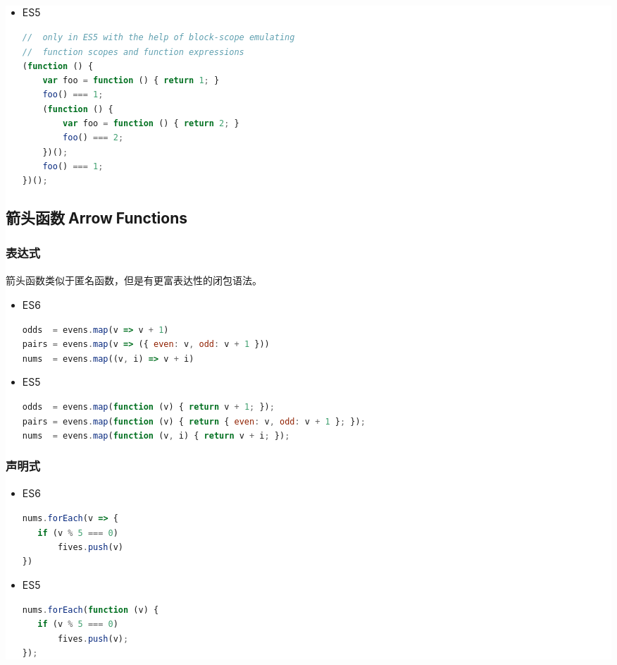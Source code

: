 - ES5

	```js
	//  only in ES5 with the help of block-scope emulating
	//  function scopes and function expressions
	(function () {
	    var foo = function () { return 1; }
	    foo() === 1;
	    (function () {
	        var foo = function () { return 2; }
	        foo() === 2;
	    })();
	    foo() === 1;
	})();
	```

<h2 id="arrow">箭头函数 Arrow Functions</h2>
<h3 id="arrow-1">表达式</h3>
箭头函数类似于匿名函数，但是有更富表达性的闭包语法。

- ES6

	```js
	odds  = evens.map(v => v + 1)
	pairs = evens.map(v => ({ even: v, odd: v + 1 }))
	nums  = evens.map((v, i) => v + i)
	```

- ES5

	```js
	odds  = evens.map(function (v) { return v + 1; });
	pairs = evens.map(function (v) { return { even: v, odd: v + 1 }; });
	nums  = evens.map(function (v, i) { return v + i; });
	```

<h3 id="arrow-2">声明式</h3>

- ES6

	```js
	nums.forEach(v => {
	   if (v % 5 === 0)
	       fives.push(v)
	})
	```

- ES5

	```js
	nums.forEach(function (v) {
	   if (v % 5 === 0)
	       fives.push(v);
	});
	```
